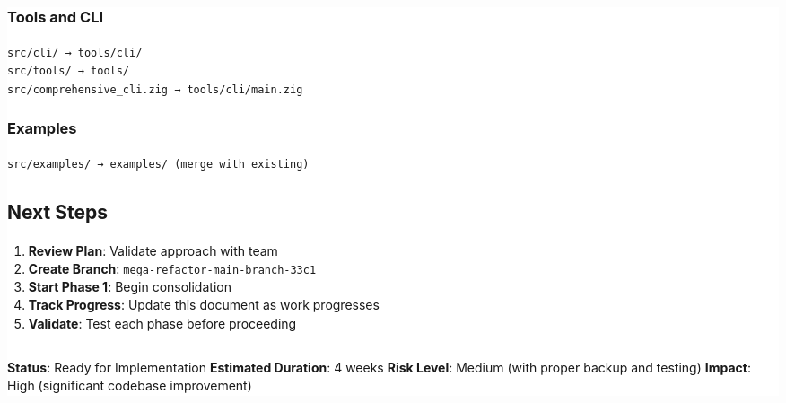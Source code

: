 ### Tools and CLI
```
src/cli/ → tools/cli/
src/tools/ → tools/
src/comprehensive_cli.zig → tools/cli/main.zig
```

### Examples
```
src/examples/ → examples/ (merge with existing)
```

## Next Steps

1. **Review Plan**: Validate approach with team
2. **Create Branch**: `mega-refactor-main-branch-33c1`
3. **Start Phase 1**: Begin consolidation
4. **Track Progress**: Update this document as work progresses
5. **Validate**: Test each phase before proceeding

---

**Status**: Ready for Implementation
**Estimated Duration**: 4 weeks
**Risk Level**: Medium (with proper backup and testing)
**Impact**: High (significant codebase improvement)